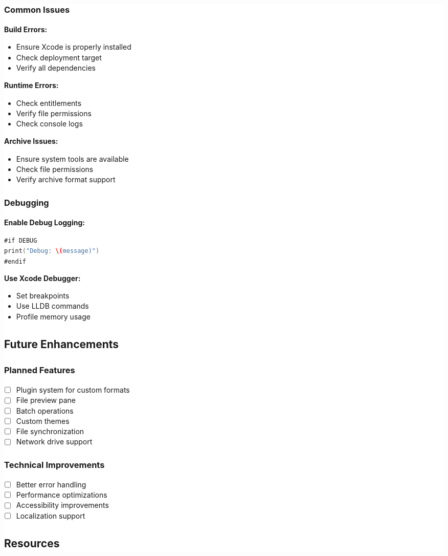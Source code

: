 ### Common Issues

**Build Errors:**

-   Ensure Xcode is properly installed
-   Check deployment target
-   Verify all dependencies

**Runtime Errors:**

-   Check entitlements
-   Verify file permissions
-   Check console logs

**Archive Issues:**

-   Ensure system tools are available
-   Check file permissions
-   Verify archive format support

### Debugging

**Enable Debug Logging:**

```swift
#if DEBUG
print("Debug: \(message)")
#endif
```

**Use Xcode Debugger:**

-   Set breakpoints
-   Use LLDB commands
-   Profile memory usage

## Future Enhancements

### Planned Features

-   [ ] Plugin system for custom formats
-   [ ] File preview pane
-   [ ] Batch operations
-   [ ] Custom themes
-   [ ] File synchronization
-   [ ] Network drive support

### Technical Improvements

-   [ ] Better error handling
-   [ ] Performance optimizations
-   [ ] Accessibility improvements
-   [ ] Localization support

## Resources
